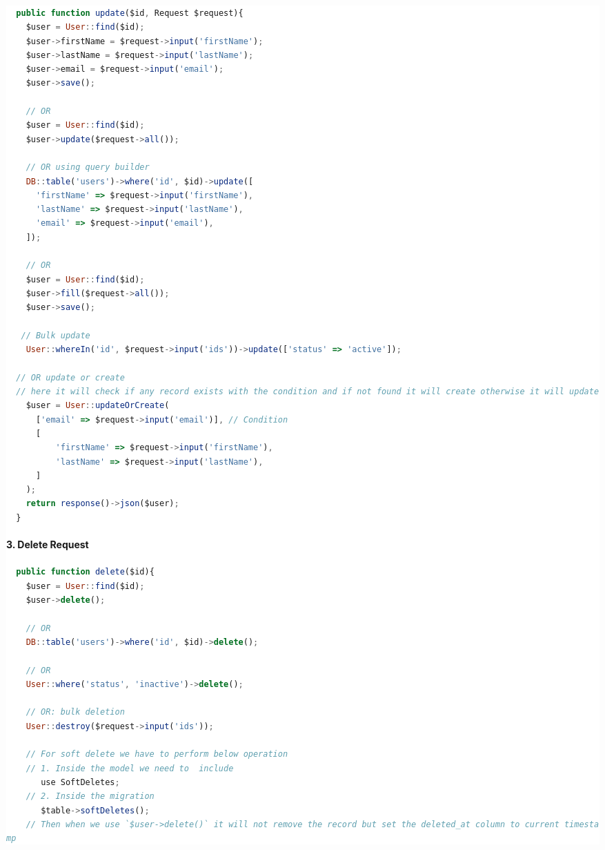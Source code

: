 ```js
  public function update($id, Request $request){
    $user = User::find($id);
    $user->firstName = $request->input('firstName');
    $user->lastName = $request->input('lastName');
    $user->email = $request->input('email');
    $user->save();

    // OR
    $user = User::find($id);
    $user->update($request->all());

    // OR using query builder
    DB::table('users')->where('id', $id)->update([
      'firstName' => $request->input('firstName'),
      'lastName' => $request->input('lastName'),
      'email' => $request->input('email'),
    ]);

    // OR
    $user = User::find($id);
    $user->fill($request->all());
    $user->save();

   // Bulk update
    User::whereIn('id', $request->input('ids'))->update(['status' => 'active']);

  // OR update or create
  // here it will check if any record exists with the condition and if not found it will create otherwise it will update
    $user = User::updateOrCreate(
      ['email' => $request->input('email')], // Condition
      [
          'firstName' => $request->input('firstName'),
          'lastName' => $request->input('lastName'),
      ]
    );
    return response()->json($user);
  }
```

#### 3. Delete Request

```js
  public function delete($id){
    $user = User::find($id);
    $user->delete();

    // OR
    DB::table('users')->where('id', $id)->delete();

    // OR
    User::where('status', 'inactive')->delete();

    // OR: bulk deletion
    User::destroy($request->input('ids'));

    // For soft delete we have to perform below operation
    // 1. Inside the model we need to  include
       use SoftDeletes;
    // 2. Inside the migration
       $table->softDeletes();
    // Then when we use `$user->delete()` it will not remove the record but set the deleted_at column to current timestamp

```
